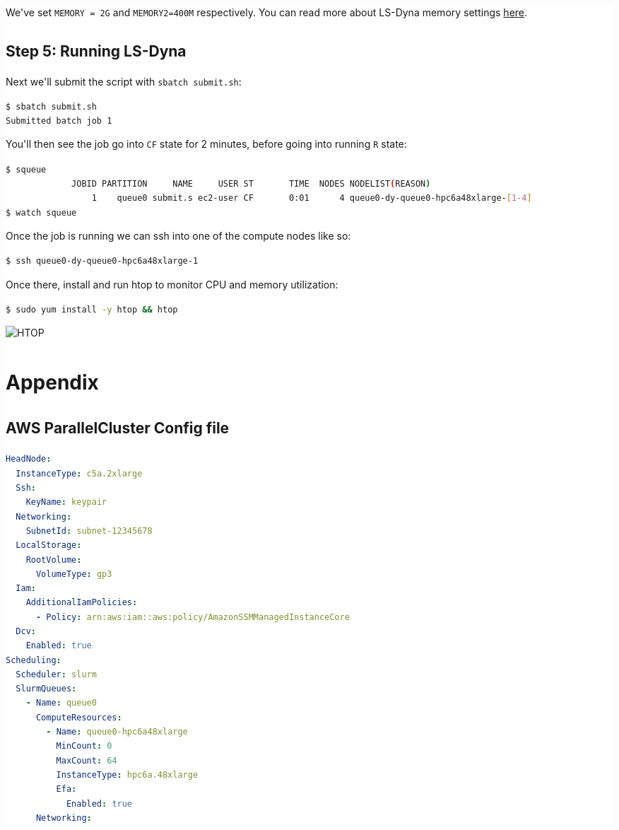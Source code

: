 We've set `MEMORY = 2G` and `MEMORY2=400M` respectively. You can read more about LS-Dyna memory settings [here](https://www.d3view.com/a-few-words-on-memory-settings-in-ls-dyna/).

## Step 5: Running LS-Dyna

Next we'll submit the script with `sbatch submit.sh`:

```bash
$ sbatch submit.sh
Submitted batch job 1
```

You'll then see the job go into `CF` state for 2 minutes, before going into running `R` state:

```bash
$ squeue
             JOBID PARTITION     NAME     USER ST       TIME  NODES NODELIST(REASON)
                 1    queue0 submit.s ec2-user CF       0:01      4 queue0-dy-queue0-hpc6a48xlarge-[1-4]
$ watch squeue
```

Once the job is running we can ssh into one of the compute nodes like so:

```bash
$ ssh queue0-dy-queue0-hpc6a48xlarge-1
```

Once there, install and run htop to monitor CPU and memory utilization:

```bash
$ sudo yum install -y htop && htop
```

![HTOP](/img/ls-dyna/htop.png)

# Appendix

## AWS ParallelCluster Config file
```yaml
HeadNode:
  InstanceType: c5a.2xlarge
  Ssh:
    KeyName: keypair
  Networking:
    SubnetId: subnet-12345678
  LocalStorage:
    RootVolume:
      VolumeType: gp3
  Iam:
    AdditionalIamPolicies:
      - Policy: arn:aws:iam::aws:policy/AmazonSSMManagedInstanceCore
  Dcv:
    Enabled: true
Scheduling:
  Scheduler: slurm
  SlurmQueues:
    - Name: queue0
      ComputeResources:
        - Name: queue0-hpc6a48xlarge
          MinCount: 0
          MaxCount: 64
          InstanceType: hpc6a.48xlarge
          Efa:
            Enabled: true
      Networking:
```